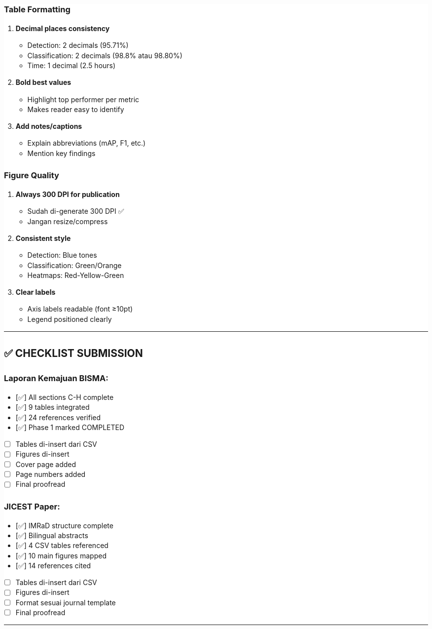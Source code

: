 ### **Table Formatting**

1. **Decimal places consistency**
   - Detection: 2 decimals (95.71%)
   - Classification: 2 decimals (98.8% atau 98.80%)
   - Time: 1 decimal (2.5 hours)

2. **Bold best values**
   - Highlight top performer per metric
   - Makes reader easy to identify

3. **Add notes/captions**
   - Explain abbreviations (mAP, F1, etc.)
   - Mention key findings

### **Figure Quality**

1. **Always 300 DPI for publication**
   - Sudah di-generate 300 DPI ✅
   - Jangan resize/compress

2. **Consistent style**
   - Detection: Blue tones
   - Classification: Green/Orange
   - Heatmaps: Red-Yellow-Green

3. **Clear labels**
   - Axis labels readable (font ≥10pt)
   - Legend positioned clearly

---

## ✅ CHECKLIST SUBMISSION

### **Laporan Kemajuan BISMA:**
- [✅] All sections C-H complete
- [✅] 9 tables integrated
- [✅] 24 references verified
- [✅] Phase 1 marked COMPLETED
- [ ] Tables di-insert dari CSV
- [ ] Figures di-insert
- [ ] Cover page added
- [ ] Page numbers added
- [ ] Final proofread

### **JICEST Paper:**
- [✅] IMRaD structure complete
- [✅] Bilingual abstracts
- [✅] 4 CSV tables referenced
- [✅] 10 main figures mapped
- [✅] 14 references cited
- [ ] Tables di-insert dari CSV
- [ ] Figures di-insert
- [ ] Format sesuai journal template
- [ ] Final proofread

---